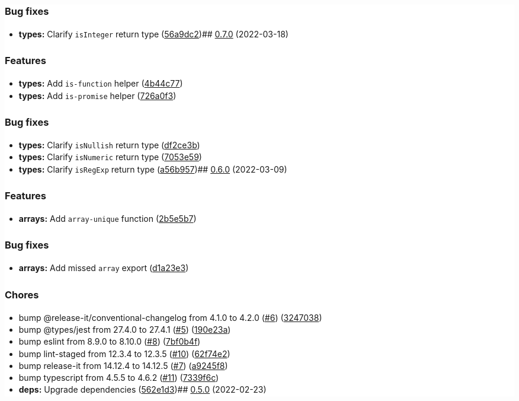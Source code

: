 
### Bug fixes

* **types:** Clarify `isInteger` return type ([56a9dc2](https://github.com/MorevM/utils/commit/56a9dc249adf13f36cb9ae3146bca67d5bc87139))## [0.7.0](https://github.com/MorevM/utils/compare/v0.6.0...v0.7.0) (2022-03-18)


### Features

* **types:** Add `is-function` helper ([4b44c77](https://github.com/MorevM/utils/commit/4b44c77ae5f67696d0f19dba9b5c6c66942633d4))
* **types:** Add `is-promise` helper ([726a0f3](https://github.com/MorevM/utils/commit/726a0f39a6ae35e0324eddb932eab5d63aeb9546))


### Bug fixes

* **types:** Clarify `isNullish` return type ([df2ce3b](https://github.com/MorevM/utils/commit/df2ce3babaaf78eac4c48a4575a2353b094f53fe))
* **types:** Clarify `isNumeric` return type ([7053e59](https://github.com/MorevM/utils/commit/7053e596aad22a0048b3f2e8993ecffc4716489c))
* **types:** Clarify `isRegExp` return type ([a56b957](https://github.com/MorevM/utils/commit/a56b957181b1d55ec40e275a87c07a7f5b68ef84))## [0.6.0](https://github.com/MorevM/utils/compare/v0.5.0...v0.6.0) (2022-03-09)


### Features

* **arrays:** Add `array-unique` function ([2b5e5b7](https://github.com/MorevM/utils/commit/2b5e5b7de598d4f2662611bf156e13986f4ad23e))


### Bug fixes

* **arrays:** Add missed `array` export ([d1a23e3](https://github.com/MorevM/utils/commit/d1a23e3aed0d767e7490b23b0527b333997050f8))


### Chores

* bump @release-it/conventional-changelog from 4.1.0 to 4.2.0 ([#6](https://github.com/MorevM/utils/issues/6)) ([3247038](https://github.com/MorevM/utils/commit/3247038fc001c5999e46d2132178c9363c2449d1))
* bump @types/jest from 27.4.0 to 27.4.1 ([#5](https://github.com/MorevM/utils/issues/5)) ([190e23a](https://github.com/MorevM/utils/commit/190e23a0253824ac9191631f1f286f94d075b571))
* bump eslint from 8.9.0 to 8.10.0 ([#8](https://github.com/MorevM/utils/issues/8)) ([7bf0b4f](https://github.com/MorevM/utils/commit/7bf0b4fd233bdada794faebb3388e3e20cb5eb00))
* bump lint-staged from 12.3.4 to 12.3.5 ([#10](https://github.com/MorevM/utils/issues/10)) ([62f74e2](https://github.com/MorevM/utils/commit/62f74e26db9953e0d742d3fbacefc2f3df9e830f))
* bump release-it from 14.12.4 to 14.12.5 ([#7](https://github.com/MorevM/utils/issues/7)) ([a9245f8](https://github.com/MorevM/utils/commit/a9245f84314b037ad1094bfece37b528a6aa8b28))
* bump typescript from 4.5.5 to 4.6.2 ([#11](https://github.com/MorevM/utils/issues/11)) ([7339f6c](https://github.com/MorevM/utils/commit/7339f6c7a8307b963c21a5fbbeb5aad98d371246))
* **deps:** Upgrade dependencies ([562e1d3](https://github.com/MorevM/utils/commit/562e1d3dcf34ee96df691bd695b06548dc2315b1))## [0.5.0](https://github.com/MorevM/utils/compare/v0.4.3...v0.5.0) (2022-02-23)
